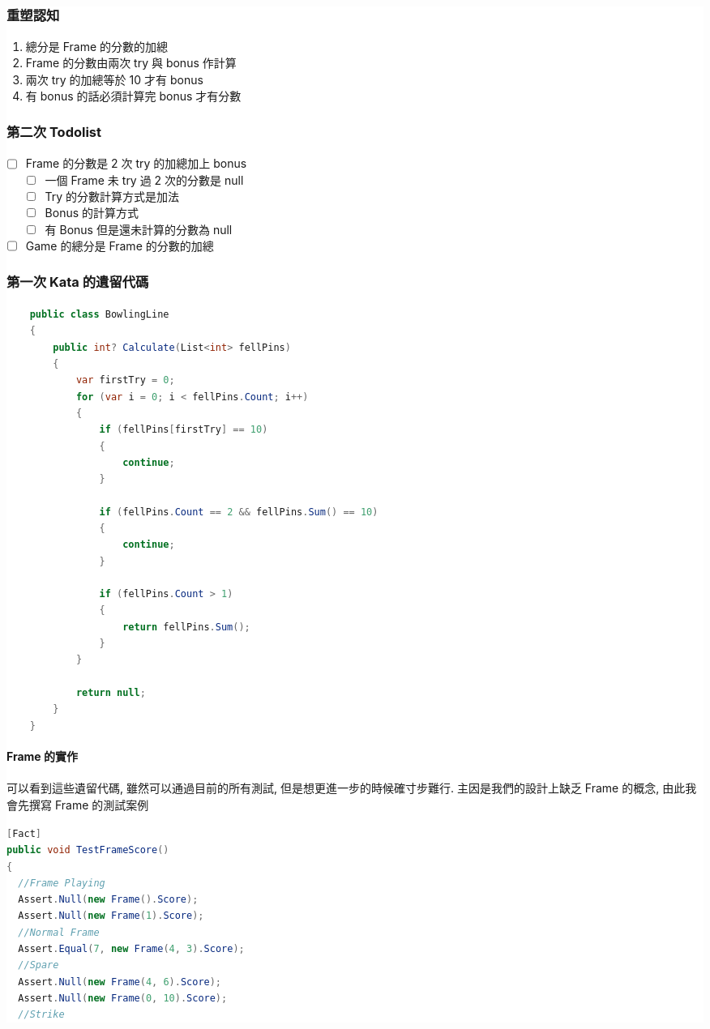 ### 重塑認知

1. 總分是 Frame 的分數的加總
2. Frame 的分數由兩次 try 與 bonus 作計算
3. 兩次 try 的加總等於 10 才有 bonus
4. 有 bonus 的話必須計算完 bonus 才有分數

### 第二次 Todolist

- [ ] Frame 的分數是 2 次 try 的加總加上 bonus
  - [ ] 一個 Frame 未 try 過 2 次的分數是 null
  - [ ] Try 的分數計算方式是加法
  - [ ] Bonus 的計算方式
  - [ ] 有 Bonus 但是還未計算的分數為 null
- [ ] Game 的總分是 Frame 的分數的加總

### 第一次 Kata 的遺留代碼

```csharp
    public class BowlingLine
    {
        public int? Calculate(List<int> fellPins)
        {
            var firstTry = 0;
            for (var i = 0; i < fellPins.Count; i++)
            {
                if (fellPins[firstTry] == 10)
                {
                    continue;
                }

                if (fellPins.Count == 2 && fellPins.Sum() == 10)
                {
                    continue;
                }

                if (fellPins.Count > 1)
                {
                    return fellPins.Sum();
                }
            }

            return null;
        }
    }
```

#### Frame 的實作

可以看到這些遺留代碼, 雖然可以通過目前的所有測試, 但是想更進一步的時候確寸步難行.
主因是我們的設計上缺乏 Frame 的概念, 由此我會先撰寫 Frame 的測試案例

```csharp
[Fact]
public void TestFrameScore()
{
  //Frame Playing
  Assert.Null(new Frame().Score);
  Assert.Null(new Frame(1).Score);
  //Normal Frame
  Assert.Equal(7, new Frame(4, 3).Score);
  //Spare
  Assert.Null(new Frame(4, 6).Score);
  Assert.Null(new Frame(0, 10).Score);
  //Strike
```